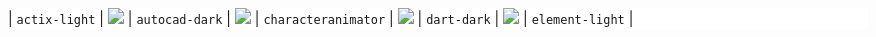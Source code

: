 |         `actix-light`          |       <img src="./assets/actix-light.svg" width="48">        |         `autocad-dark`         |       <img src="./assets/autocad-dark.svg" width="48">       |      `characteranimator`       |    <img src="./assets/characteranimator.svg" width="48">     |          `dart-dark`           |        <img src="./assets/dart-dark.svg" width="48">         |        `element-light`         |